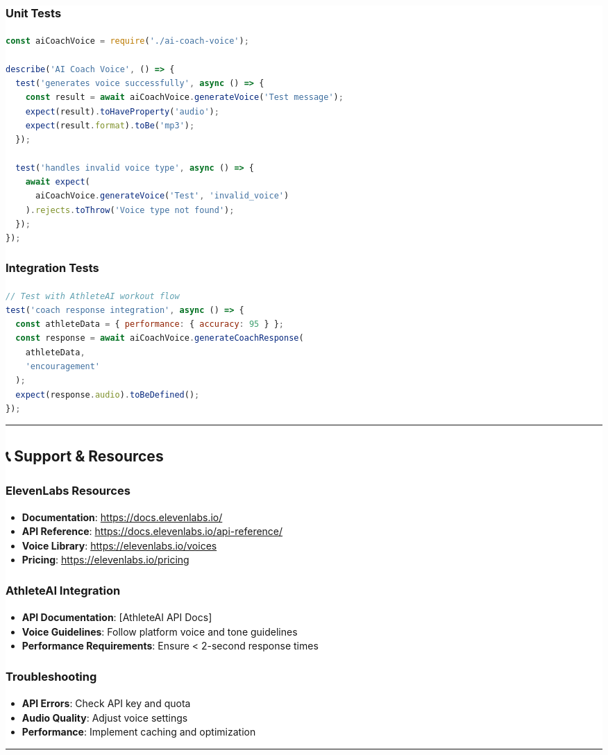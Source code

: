 ### **Unit Tests**
```javascript
const aiCoachVoice = require('./ai-coach-voice');

describe('AI Coach Voice', () => {
  test('generates voice successfully', async () => {
    const result = await aiCoachVoice.generateVoice('Test message');
    expect(result).toHaveProperty('audio');
    expect(result.format).toBe('mp3');
  });

  test('handles invalid voice type', async () => {
    await expect(
      aiCoachVoice.generateVoice('Test', 'invalid_voice')
    ).rejects.toThrow('Voice type not found');
  });
});
```

### **Integration Tests**
```javascript
// Test with AthleteAI workout flow
test('coach response integration', async () => {
  const athleteData = { performance: { accuracy: 95 } };
  const response = await aiCoachVoice.generateCoachResponse(
    athleteData,
    'encouragement'
  );
  expect(response.audio).toBeDefined();
});
```

---

## 📞 **Support & Resources**

### **ElevenLabs Resources**
- **Documentation**: https://docs.elevenlabs.io/
- **API Reference**: https://docs.elevenlabs.io/api-reference/
- **Voice Library**: https://elevenlabs.io/voices
- **Pricing**: https://elevenlabs.io/pricing

### **AthleteAI Integration**
- **API Documentation**: [AthleteAI API Docs]
- **Voice Guidelines**: Follow platform voice and tone guidelines
- **Performance Requirements**: Ensure < 2-second response times

### **Troubleshooting**
- **API Errors**: Check API key and quota
- **Audio Quality**: Adjust voice settings
- **Performance**: Implement caching and optimization

---
